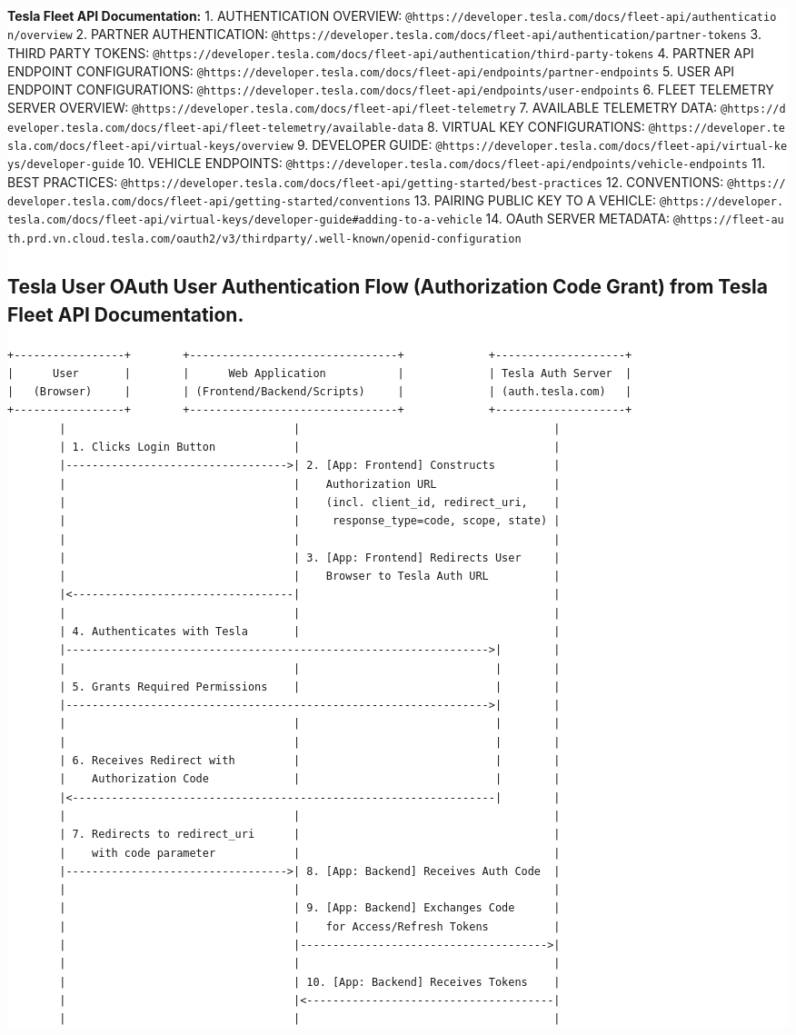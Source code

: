 **Tesla Fleet API Documentation:**
    1.  AUTHENTICATION OVERVIEW: `@https://developer.tesla.com/docs/fleet-api/authentication/overview`
    2.  PARTNER AUTHENTICATION: `@https://developer.tesla.com/docs/fleet-api/authentication/partner-tokens`
    3.  THIRD PARTY TOKENS: `@https://developer.tesla.com/docs/fleet-api/authentication/third-party-tokens`
    4.  PARTNER API ENDPOINT CONFIGURATIONS: `@https://developer.tesla.com/docs/fleet-api/endpoints/partner-endpoints`
    5.  USER API ENDPOINT CONFIGURATIONS: `@https://developer.tesla.com/docs/fleet-api/endpoints/user-endpoints`
    6.  FLEET TELEMETRY SERVER OVERVIEW: `@https://developer.tesla.com/docs/fleet-api/fleet-telemetry`
    7.  AVAILABLE TELEMETRY DATA: `@https://developer.tesla.com/docs/fleet-api/fleet-telemetry/available-data`
    8.  VIRTUAL KEY CONFIGURATIONS: `@https://developer.tesla.com/docs/fleet-api/virtual-keys/overview`
    9.  DEVELOPER GUIDE: `@https://developer.tesla.com/docs/fleet-api/virtual-keys/developer-guide`
    10. VEHICLE ENDPOINTS: `@https://developer.tesla.com/docs/fleet-api/endpoints/vehicle-endpoints`
    11. BEST PRACTICES: `@https://developer.tesla.com/docs/fleet-api/getting-started/best-practices`
    12. CONVENTIONS: `@https://developer.tesla.com/docs/fleet-api/getting-started/conventions`
    13. PAIRING PUBLIC KEY TO A VEHICLE: `@https://developer.tesla.com/docs/fleet-api/virtual-keys/developer-guide#adding-to-a-vehicle`
    14. OAuth SERVER METADATA: `@https://fleet-auth.prd.vn.cloud.tesla.com/oauth2/v3/thirdparty/.well-known/openid-configuration`

## Tesla User OAuth User Authentication Flow (Authorization Code Grant) from Tesla Fleet API Documentation.

```ascii
+-----------------+        +--------------------------------+             +--------------------+
|      User       |        |      Web Application           |             | Tesla Auth Server  |
|   (Browser)     |        | (Frontend/Backend/Scripts)     |             | (auth.tesla.com)   |
+-----------------+        +--------------------------------+             +--------------------+
        |                                   |                                       |
        | 1. Clicks Login Button            |                                       |
        |---------------------------------->| 2. [App: Frontend] Constructs         |
        |                                   |    Authorization URL                  |
        |                                   |    (incl. client_id, redirect_uri,    |
        |                                   |     response_type=code, scope, state) |
        |                                   |                                       |
        |                                   | 3. [App: Frontend] Redirects User     |
        |                                   |    Browser to Tesla Auth URL          |
        |<----------------------------------|                                       |
        |                                   |                                       |
        | 4. Authenticates with Tesla       |                                       |
        |----------------------------------------------------------------->|        |
        |                                   |                              |        |
        | 5. Grants Required Permissions    |                              |        |
        |----------------------------------------------------------------->|        |
        |                                   |                              |        |
        |                                   |                              |        |
        | 6. Receives Redirect with         |                              |        |
        |    Authorization Code             |                              |        |
        |<-----------------------------------------------------------------|        |
        |                                   |                                       |
        | 7. Redirects to redirect_uri      |                                       |
        |    with code parameter            |                                       |
        |---------------------------------->| 8. [App: Backend] Receives Auth Code  |
        |                                   |                                       |
        |                                   | 9. [App: Backend] Exchanges Code      |
        |                                   |    for Access/Refresh Tokens          |
        |                                   |-------------------------------------->|
        |                                   |                                       |
        |                                   | 10. [App: Backend] Receives Tokens    |
        |                                   |<--------------------------------------|
        |                                   |                                       |
```